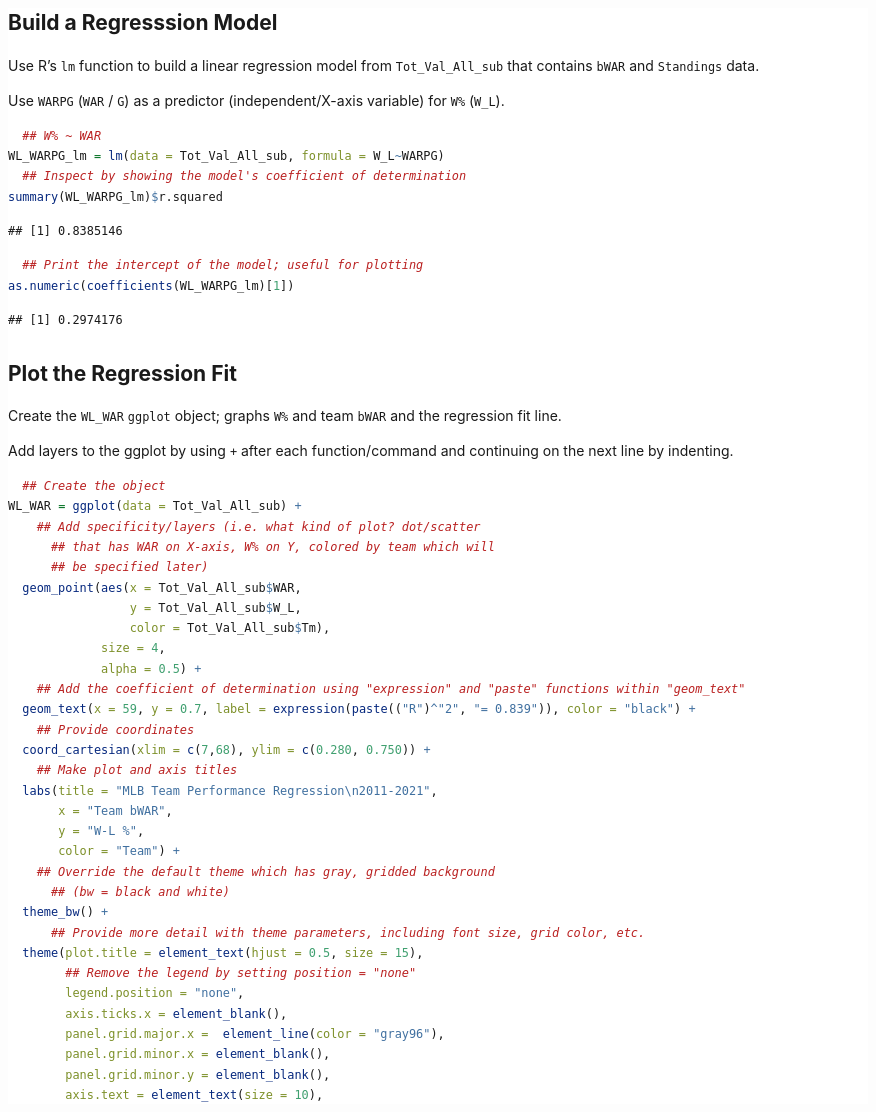 ## Build a Regresssion Model

Use R’s `lm` function to build a linear regression model from
`Tot_Val_All_sub` that contains `bWAR` and `Standings` data.

Use `WARPG` (`WAR` / `G`) as a predictor (independent/X-axis variable)
for `W%` (`W_L`).

``` r
  ## W% ~ WAR
WL_WARPG_lm = lm(data = Tot_Val_All_sub, formula = W_L~WARPG)
  ## Inspect by showing the model's coefficient of determination
summary(WL_WARPG_lm)$r.squared
```

    ## [1] 0.8385146

``` r
  ## Print the intercept of the model; useful for plotting
as.numeric(coefficients(WL_WARPG_lm)[1])
```

    ## [1] 0.2974176

## Plot the Regression Fit

Create the `WL_WAR` `ggplot` object; graphs `W%` and team `bWAR` and the
regression fit line.

Add layers to the ggplot by using `+` after each function/command and
continuing on the next line by indenting.

``` r
  ## Create the object
WL_WAR = ggplot(data = Tot_Val_All_sub) +
    ## Add specificity/layers (i.e. what kind of plot? dot/scatter
      ## that has WAR on X-axis, W% on Y, colored by team which will
      ## be specified later)
  geom_point(aes(x = Tot_Val_All_sub$WAR,
                 y = Tot_Val_All_sub$W_L,
                 color = Tot_Val_All_sub$Tm),
             size = 4,
             alpha = 0.5) +
    ## Add the coefficient of determination using "expression" and "paste" functions within "geom_text"
  geom_text(x = 59, y = 0.7, label = expression(paste(("R")^"2", "= 0.839")), color = "black") +
    ## Provide coordinates
  coord_cartesian(xlim = c(7,68), ylim = c(0.280, 0.750)) +
    ## Make plot and axis titles
  labs(title = "MLB Team Performance Regression\n2011-2021",
       x = "Team bWAR",
       y = "W-L %",
       color = "Team") + 
    ## Override the default theme which has gray, gridded background
      ## (bw = black and white)
  theme_bw() +
      ## Provide more detail with theme parameters, including font size, grid color, etc.
  theme(plot.title = element_text(hjust = 0.5, size = 15),
        ## Remove the legend by setting position = "none"
        legend.position = "none",
        axis.ticks.x = element_blank(),
        panel.grid.major.x =  element_line(color = "gray96"),
        panel.grid.minor.x = element_blank(),
        panel.grid.minor.y = element_blank(),
        axis.text = element_text(size = 10),
```